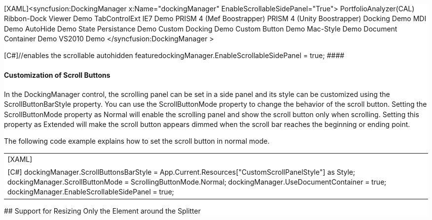 [XAML]<syncfusion:DockingManager x:Name="dockingManager"                EnableScrollableSidePanel="True">                                <ListBox BorderThickness="0"                              syncfusion:DockingManager.SideInDockedMode="Bottom"                              syncfusion:DockingManager.State="AutoHidden"                              syncfusion:DockingManager.Header="Product Showcase" >                    <ListBoxItem Margin="2,2,2,2">PortfolioAnalyzer(CAL)</ListBoxItem>                    <ListBoxItem Margin="2,2,2,2">Ribbon-Dock Viewer Demo</ListBoxItem>                    <ListBoxItem Margin="2,2,2,2">TabControlExt IE7 Demo</ListBoxItem>                    <ListBoxItem Margin="2,2,2,2">PRISM 4 (Mef Boostrapper)</ListBoxItem>                    <ListBoxItem Margin="2,2,2,2">PRISM 4 (Unity Boostrapper)</ListBoxItem>                </ListBox>                                <ListBox BorderThickness="0"                              syncfusion:DockingManager.SideInDockedMode="Bottom"                              syncfusion:DockingManager.State="AutoHidden"                              syncfusion:DockingManager.Header="Docking Manager" >                    <ListBoxItem Margin="2,2,2,2">Docking Demo</ListBoxItem>                    <ListBoxItem Margin="2,2,2,2">MDI Demo</ListBoxItem>                    <ListBoxItem Margin="2,2,2,2">AutoHide Demo</ListBoxItem>                    <ListBoxItem Margin="2,2,2,2">State Persistance Demo</ListBoxItem>                    <ListBoxItem Margin="2,2,2,2">Custom Docking Demo</ListBoxItem>                    <ListBoxItem Margin="2,2,2,2">Custom Button Demo</ListBoxItem>                    <ListBoxItem Margin="2,2,2,2">Mac-Style Demo</ListBoxItem>                    <ListBoxItem Margin="2,2,2,2">Document Container Demo</ListBoxItem>                    <ListBoxItem Margin="2,2,2,2">VS2010 Demo</ListBoxItem>                </ListBox> </syncfusion:DockingManager ></td></tr>
<tr>
<td>
[C#]//enables the scrollable autohidden featuredockingManager.EnableScrollableSidePanel = true; </td></tr>
</table>
#### 

#### Customization of Scroll Buttons

In the DockingManager control, the scrolling panel can be set in a side panel and its style can be customized using the ScrollButtonBarStyle property. You can use the ScrollButtonMode property to change the behavior of the scroll button. Setting the ScrollButtonMode property as Normal will enable the scrolling panel and show the scroll button only when scrolling. Setting this property as Extended will make the scroll button appears dimmed when the scroll bar reaches the beginning or ending point.

The following code example explains how to set the scroll button in normal mode.



<table>
<tr>
<td>
[XAML]  <syncfusion:DockingManager x:Name="dockingManager"     EnableScrollableSidePanel="True"    UseDocumentContainer="True"     ScrollButtonMode="Normal"    ScrollButtonsBarStyle="{StaticResource CustomScrollPanelStyle}"/></td></tr>
<tr>
<td>
[C#]  dockingManager.ScrollButtonsBarStyle = App.Current.Resources["CustomScrollPanelStyle"] as Style;  dockingManager.ScrollButtonMode = ScrollingButtonMode.Normal;  dockingManager.UseDocumentContainer = true;  dockingManager.EnableScrollableSidePanel = true;</td></tr>
</table>
## Support for Resizing Only the Element around the Splitter
